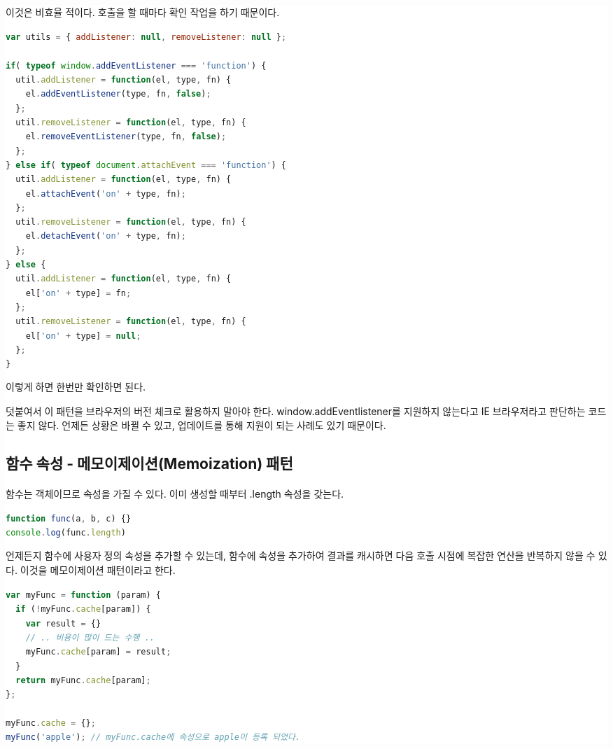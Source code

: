 이것은 비효율 적이다. 호출을 할 때마다 확인 작업을 하기 때문이다.

```javascript
var utils = { addListener: null, removeListener: null };

if( typeof window.addEventListener === 'function') {
  util.addListener = function(el, type, fn) {
    el.addEventListener(type, fn, false);
  };
  util.removeListener = function(el, type, fn) {
    el.removeEventListener(type, fn, false);
  };
} else if( typeof document.attachEvent === 'function') {
  util.addListener = function(el, type, fn) {
    el.attachEvent('on' + type, fn);
  };
  util.removeListener = function(el, type, fn) {
    el.detachEvent('on' + type, fn);
  };
} else {
  util.addListener = function(el, type, fn) {
    el['on' + type] = fn;
  };
  util.removeListener = function(el, type, fn) {
    el['on' + type] = null;
  };
}
```

이렇게 하면 한번만 확인하면 된다.

덧붙여서 이 패턴을 브라우저의 버전 체크로 활용하지 말아야 한다. window.addEventlistener를 지원하지 않는다고 IE 브라우저라고 판단하는 코드는 좋지 않다. 언제든 상황은 바뀔 수 있고, 업데이트를 통해 지원이 되는 사례도 있기 때문이다.

## 함수 속성 - 메모이제이션(Memoization) 패턴 

함수는 객체이므로 속성을 가질 수 있다. 이미 생성할 때부터 .length 속성을 갖는다.

```javascript
function func(a, b, c) {}
console.log(func.length)
```

언제든지 함수에 사용자 정의 속성을 추가할 수 있는데, 함수에 속성을 추가하여 결과를 캐시하면 다음 호출 시점에 복잡한 연산을 반복하지 않을 수 있다. 이것을 메모이제이션 패턴이라고 한다.

```javascript
var myFunc = function (param) {
  if (!myFunc.cache[param]) {
    var result = {}
    // .. 비용이 많이 드는 수행 ..
    myFunc.cache[param] = result;
  }
  return myFunc.cache[param];
};

myFunc.cache = {};
myFunc('apple'); // myFunc.cache에 속성으로 apple이 등록 되었다.
```
